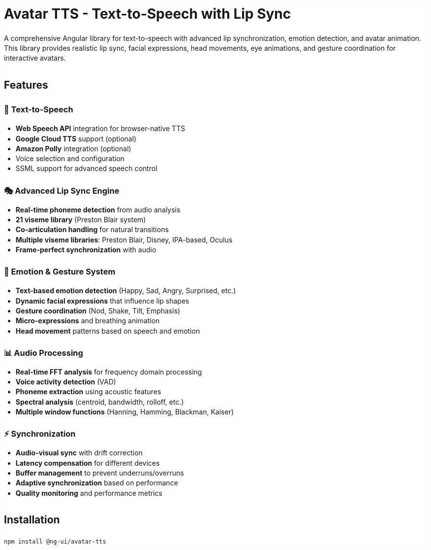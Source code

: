 # Avatar TTS - Text-to-Speech with Lip Sync

A comprehensive Angular library for text-to-speech with advanced lip synchronization, emotion detection, and avatar animation. This library provides realistic lip sync, facial expressions, head movements, eye animations, and gesture coordination for interactive avatars.

## Features

### 🎤 Text-to-Speech
- **Web Speech API** integration for browser-native TTS
- **Google Cloud TTS** support (optional)
- **Amazon Polly** integration (optional)
- Voice selection and configuration
- SSML support for advanced speech control

### 🎭 Advanced Lip Sync Engine
- **Real-time phoneme detection** from audio analysis
- **21 viseme library** (Preston Blair system)
- **Co-articulation handling** for natural transitions
- **Multiple viseme libraries**: Preston Blair, Disney, IPA-based, Oculus
- **Frame-perfect synchronization** with audio

### 🎪 Emotion & Gesture System
- **Text-based emotion detection** (Happy, Sad, Angry, Surprised, etc.)
- **Dynamic facial expressions** that influence lip shapes
- **Gesture coordination** (Nod, Shake, Tilt, Emphasis)
- **Micro-expressions** and breathing animation
- **Head movement** patterns based on speech and emotion

### 📊 Audio Processing
- **Real-time FFT analysis** for frequency domain processing
- **Voice activity detection** (VAD)
- **Phoneme extraction** using acoustic features
- **Spectral analysis** (centroid, bandwidth, rolloff, etc.)
- **Multiple window functions** (Hanning, Hamming, Blackman, Kaiser)

### ⚡ Synchronization
- **Audio-visual sync** with drift correction
- **Latency compensation** for different devices
- **Buffer management** to prevent underruns/overruns
- **Adaptive synchronization** based on performance
- **Quality monitoring** and performance metrics

## Installation

```bash
npm install @ng-ui/avatar-tts
```
